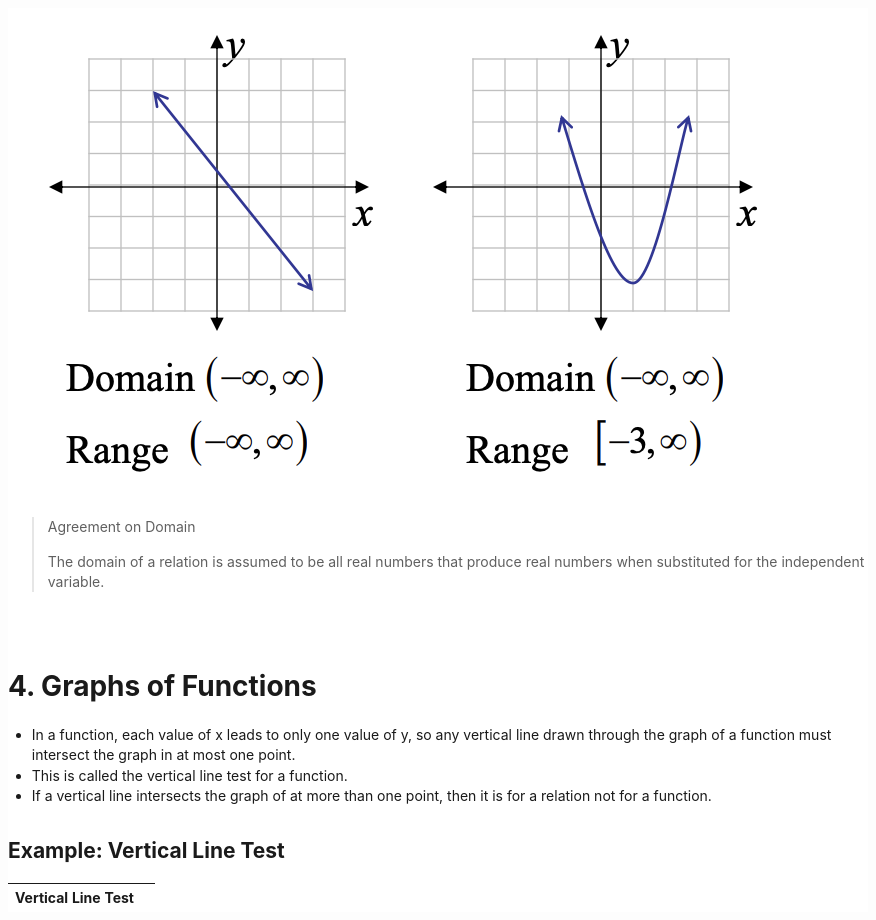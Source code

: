 ![DeterminingDomainRange2](../../../assets/images/DeterminingDomainRange2.png)

> Agreement on Domain
>
> The domain of a relation is assumed to be all real numbers that produce real numbers when substituted for the independent variable.

<br>

# 4. Graphs of Functions

- In a function, each value of x leads to only one value of y, so any vertical line drawn through the graph of a function must intersect the graph in at most one point.
- This is called the vertical line test for a function.
- If a vertical line intersects the graph of at more than one point, then it is for a relation not for a function.

## Example: Vertical Line Test

| Vertical Line Test                                                 |                                                                         |
| :----------------------------------------------------------------- | :---------------------------------------------------------------------- |